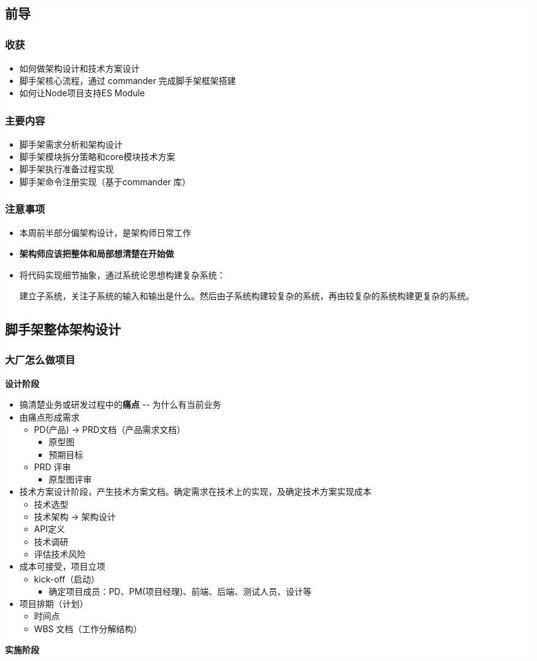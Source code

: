 ## 前导

### 收获

- 如何做架构设计和技术方案设计
- 脚手架核心流程，通过 commander 完成脚手架框架搭建
- 如何让Node项目支持ES Module

### 主要内容

- 脚手架需求分析和架构设计
- 脚手架模块拆分策略和core模块技术方案
- 脚手架执行准备过程实现
- 脚手架命令注册实现（基于commander 库）

### 注意事项

- 本周前半部分偏架构设计，是架构师日常工作

- **架构师应该把整体和局部想清楚在开始做**

- 将代码实现细节抽象，通过系统论思想构建复杂系统：

  建立子系统，关注子系统的输入和输出是什么。然后由子系统构建较复杂的系统，再由较复杂的系统构建更复杂的系统。

## 脚手架整体架构设计

### 大厂怎么做项目

**设计阶段**

- 搞清楚业务或研发过程中的**痛点** -- 为什么有当前业务
- 由痛点形成需求
  - PD(产品) -> PRD文档（产品需求文档）
    - 原型图
    - 预期目标
  - PRD 评审
    - 原型图评审
- 技术方案设计阶段，产生技术方案文档。确定需求在技术上的实现，及确定技术方案实现成本
  - 技术选型
  - 技术架构 -> 架构设计
  - API定义
  - 技术调研
  - 评估技术风险
- 成本可接受，项目立项
  - kick-off（启动）
    - 确定项目成员：PD、PM(项目经理)、前端、后端、测试人员、设计等
- 项目排期（计划）
  - 时间点
  - WBS 文档（工作分解结构）

**实施阶段**

